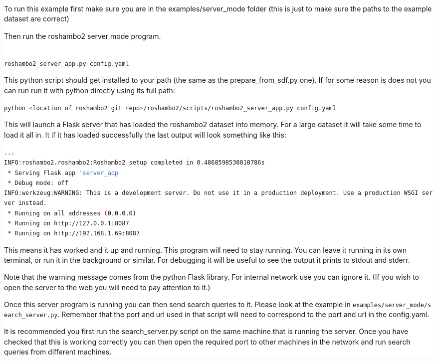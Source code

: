To run this example first make sure you are in the examples/server_mode folder (this is just to make sure the paths to the example dataset are correct)

Then run the roshambo2 server mode program.
```bash

roshambo2_server_app.py config.yaml

```
This python script should get installed to your path (the same as the prepare_from_sdf.py one). If for some reason is does not you can run run it
with python directly using its full path:
```bash
python <location of roshambo2 git repo>/roshambo2/scripts/roshambo2_server_app.py config.yaml
```

This will launch a Flask server that has loaded the roshambo2 dataset into memory. For a large dataset it will take some time to load it all in. It if it has loaded successfully the last output will look something like this:

```bash
...
INFO:roshambo2.roshambo2:Roshambo2 setup completed in 0.4868598530010786s
 * Serving Flask app 'server_app'
 * Debug mode: off
INFO:werkzeug:WARNING: This is a development server. Do not use it in a production deployment. Use a production WSGI server instead.
 * Running on all addresses (0.0.0.0)
 * Running on http://127.0.0.1:8087
 * Running on http://192.168.1.69:8087
 ```

This means it has worked and it up and running.
This program will need to stay running.
You can leave it running in its own terminal, or run it in the background or similar.
For debugging it will be useful to see the output it prints to stdout and stderr.

Note that the warning message comes from the python Flask library. For internal network use you can ignore it. (If you wish to open the server to the web you will need to pay attention to it.)

Once this server program is running you can then send search queries to it. Please look at the example in `examples/server_mode/search_server.py`. Remember that the port and url used in that script will need to correspond to the port and url in the config.yaml.

It is recommended you first run the search_server.py script on the same machine that is running the server. Once you have checked that this is working correctly you can then open the required port to other machines in the network and run search queries from different machines.

 